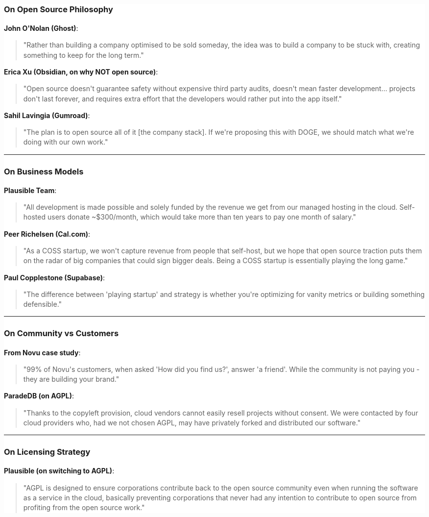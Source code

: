 ### On Open Source Philosophy

**John O'Nolan (Ghost)**:
> "Rather than building a company optimised to be sold someday, the idea was to build a company to be stuck with, creating something to keep for the long term."

**Erica Xu (Obsidian, on why NOT open source)**:
> "Open source doesn't guarantee safety without expensive third party audits, doesn't mean faster development... projects don't last forever, and requires extra effort that the developers would rather put into the app itself."

**Sahil Lavingia (Gumroad)**:
> "The plan is to open source all of it [the company stack]. If we're proposing this with DOGE, we should match what we're doing with our own work."

---

### On Business Models

**Plausible Team**:
> "All development is made possible and solely funded by the revenue we get from our managed hosting in the cloud. Self-hosted users donate ~$300/month, which would take more than ten years to pay one month of salary."

**Peer Richelsen (Cal.com)**:
> "As a COSS startup, we won't capture revenue from people that self-host, but we hope that open source traction puts them on the radar of big companies that could sign bigger deals. Being a COSS startup is essentially playing the long game."

**Paul Copplestone (Supabase)**:
> "The difference between 'playing startup' and strategy is whether you're optimizing for vanity metrics or building something defensible."

---

### On Community vs Customers

**From Novu case study**:
> "99% of Novu's customers, when asked 'How did you find us?', answer 'a friend'. While the community is not paying you - they are building your brand."

**ParadeDB (on AGPL)**:
> "Thanks to the copyleft provision, cloud vendors cannot easily resell projects without consent. We were contacted by four cloud providers who, had we not chosen AGPL, may have privately forked and distributed our software."

---

### On Licensing Strategy

**Plausible (on switching to AGPL)**:
> "AGPL is designed to ensure corporations contribute back to the open source community even when running the software as a service in the cloud, basically preventing corporations that never had any intention to contribute to open source from profiting from the open source work."
